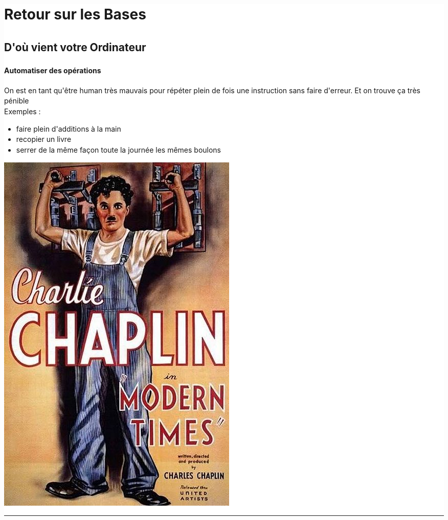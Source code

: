 # Retour sur les Bases


## D'où vient votre Ordinateur

#### Automatiser des opérations
On est en tant qu'être human très mauvais pour répéter plein de fois une instruction sans faire d'erreur. Et on trouve ça très pénible  
Exemples :
 - faire plein d'additions à la main
 - recopier un livre
 - serrer de la même façon toute la journée les mêmes boulons

 ![temps modernes](images/Modern_Times_poster.jpg)


---
